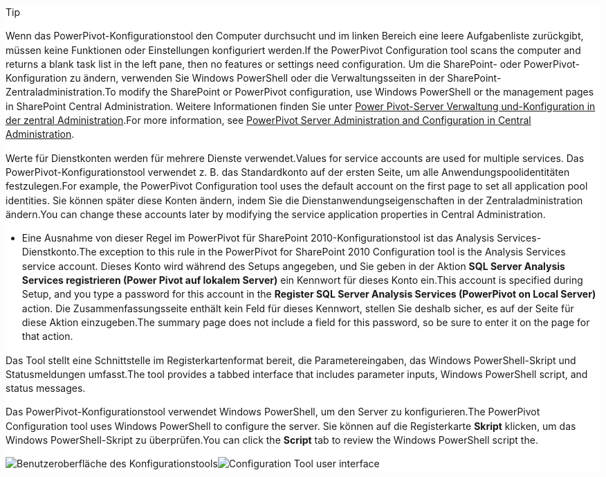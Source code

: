 > [!TIP]
>  <span data-ttu-id="4423b-120">Wenn das PowerPivot-Konfigurationstool den Computer durchsucht und im linken Bereich eine leere Aufgabenliste zurückgibt, müssen keine Funktionen oder Einstellungen konfiguriert werden.</span><span class="sxs-lookup"><span data-stu-id="4423b-120">If the PowerPivot Configuration tool scans the computer and returns a blank task list in the left pane, then no features or settings need configuration.</span></span> <span data-ttu-id="4423b-121">Um die SharePoint- oder PowerPivot-Konfiguration zu ändern, verwenden Sie Windows PowerShell oder die Verwaltungsseiten in der SharePoint-Zentraladministration.</span><span class="sxs-lookup"><span data-stu-id="4423b-121">To modify the SharePoint or PowerPivot configuration, use Windows PowerShell or the management pages in SharePoint Central Administration.</span></span> <span data-ttu-id="4423b-122">Weitere Informationen finden Sie unter [Power Pivot-Server Verwaltung und-Konfiguration in der zentral Administration](power-pivot-sharepoint/power-pivot-server-administration-and-configuration-in-central-administration.md).</span><span class="sxs-lookup"><span data-stu-id="4423b-122">For more information, see [PowerPivot Server Administration and Configuration in Central Administration](power-pivot-sharepoint/power-pivot-server-administration-and-configuration-in-central-administration.md).</span></span>

 <span data-ttu-id="4423b-123">Werte für Dienstkonten werden für mehrere Dienste verwendet.</span><span class="sxs-lookup"><span data-stu-id="4423b-123">Values for service accounts are used for multiple services.</span></span> <span data-ttu-id="4423b-124">Das PowerPivot-Konfigurationstool verwendet z. B. das Standardkonto auf der ersten Seite, um alle Anwendungspoolidentitäten festzulegen.</span><span class="sxs-lookup"><span data-stu-id="4423b-124">For example, the PowerPivot Configuration tool uses the default account on the first page to set all application pool identities.</span></span> <span data-ttu-id="4423b-125">Sie können später diese Konten ändern, indem Sie die Dienstanwendungseigenschaften in der Zentraladministration ändern.</span><span class="sxs-lookup"><span data-stu-id="4423b-125">You can change these accounts later by modifying the service application properties in Central Administration.</span></span>

-   <span data-ttu-id="4423b-126">Eine Ausnahme von dieser Regel im PowerPivot für SharePoint 2010-Konfigurationstool ist das Analysis Services-Dienstkonto.</span><span class="sxs-lookup"><span data-stu-id="4423b-126">The exception to this rule in the PowerPivot for SharePoint 2010 Configuration tool is the Analysis Services service account.</span></span> <span data-ttu-id="4423b-127">Dieses Konto wird während des Setups angegeben, und Sie geben in der Aktion **SQL Server Analysis Services registrieren (Power Pivot auf lokalem Server)** ein Kennwort für dieses Konto ein.</span><span class="sxs-lookup"><span data-stu-id="4423b-127">This account is specified during Setup, and you type a password for this account in the **Register SQL Server Analysis Services (PowerPivot on Local Server)** action.</span></span> <span data-ttu-id="4423b-128">Die Zusammenfassungsseite enthält kein Feld für dieses Kennwort, stellen Sie deshalb sicher, es auf der Seite für diese Aktion einzugeben.</span><span class="sxs-lookup"><span data-stu-id="4423b-128">The summary page does not include a field for this password, so be sure to enter it on the page for that action.</span></span>

 <span data-ttu-id="4423b-129">Das Tool stellt eine Schnittstelle im Registerkartenformat bereit, die Parametereingaben, das Windows PowerShell-Skript und Statusmeldungen umfasst.</span><span class="sxs-lookup"><span data-stu-id="4423b-129">The tool provides a tabbed interface that includes parameter inputs, Windows PowerShell script, and status messages.</span></span>

 <span data-ttu-id="4423b-130">Das PowerPivot-Konfigurationstool verwendet Windows PowerShell, um den Server zu konfigurieren.</span><span class="sxs-lookup"><span data-stu-id="4423b-130">The PowerPivot Configuration tool uses Windows PowerShell to configure the server.</span></span> <span data-ttu-id="4423b-131">Sie können auf die Registerkarte **Skript** klicken, um das Windows PowerShell-Skript zu überprüfen.</span><span class="sxs-lookup"><span data-stu-id="4423b-131">You can click the **Script** tab to review the Windows PowerShell script the.</span></span>

 <span data-ttu-id="4423b-132">![Benutzeroberfläche des Konfigurationstools](media/ssas-pctui.gif "Benutzeroberfläche des Konfigurationstools")</span><span class="sxs-lookup"><span data-stu-id="4423b-132">![Configuration Tool user interface](media/ssas-pctui.gif "Configuration Tool user interface")</span></span>
